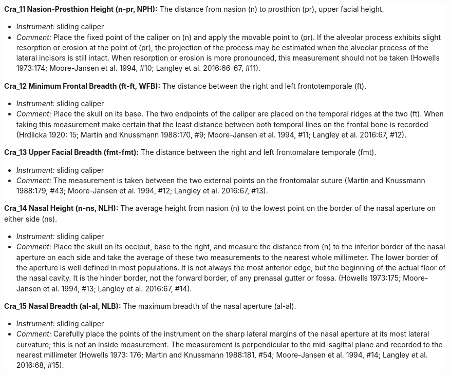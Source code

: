 **Cra_11 Nasion-Prosthion Height (n-pr, NPH):**  The distance from nasion (n) to prosthion (pr), upper facial height. 

* *Instrument:* sliding caliper
* *Comment:*  Place the fixed point of the caliper on (n) and apply the movable point to (pr). If the alveolar process exhibits slight resorption or erosion at the point of (pr), the projection of the process may be estimated when the alveolar process of the lateral incisors is still intact. When resorption or erosion is more pronounced, this measurement should not be taken (Howells 1973:174; Moore-Jansen et al. 1994, \#10; Langley et al. 2016:66-67, \#11).

**Cra_12 Minimum Frontal Breadth (ft-ft, WFB):**  The distance between the right and left frontotemporale (ft). 

* *Instrument:* sliding caliper
* *Comment:*  Place the skull on its base. The two endpoints of the caliper are placed on the temporal ridges at the two (ft). When taking this measurement make certain that the least distance between both temporal lines on the frontal bone
is recorded (Hrdlicka 1920: 15; Martin and Knussmann 1988:170, \#9; Moore-Jansen et al. 1994, \#11; Langley et al. 2016:67, \#12). 

**Cra_13 Upper Facial Breadth (fmt-fmt):**  The distance between the right and left frontomalare temporale (fmt). 

* *Instrument:* sliding caliper
* *Comment:*  The measurement is taken between the two external points on the frontomalar suture (Martin and Knussmann 1988:179, \#43; Moore-Jansen et al. 1994, \#12; Langley et al. 2016:67, \#13). 

**Cra_14 Nasal Height (n-ns, NLH):**  The average height from nasion (n) to the lowest point on the border of the nasal aperture on either side (ns). 

* *Instrument:* sliding caliper
* *Comment:*  Place the skull on its occiput, base to the right, and measure the distance from (n) to the inferior border of the nasal aperture on each side and take the average of these two measurements to the nearest whole millimeter. The lower border of the aperture is well defined in most populations. It is not always the most anterior edge, but the beginning of the actual floor of the nasal cavity. It is the hinder border, not the forward border, of any prenasal gutter or fossa. (Howells 1973:175; Moore-Jansen et al. 1994, \#13; Langley et al. 2016:67, \#14). 

**Cra_15 Nasal Breadth (al-al, NLB):**  The maximum breadth of the nasal aperture (al-al). 

* *Instrument:* sliding caliper
* *Comment:*  Carefully place the points of the instrument on the sharp lateral margins of the nasal aperture at its most lateral curvature; this is not an inside measurement. The measurement is perpendicular to the mid-sagittal plane and recorded to the nearest millimeter (Howells 1973: 176; Martin and Knussmann 1988:181, \#54; Moore-Jansen et al. 1994, \#14; Langley et al. 2016:68, \#15). 
